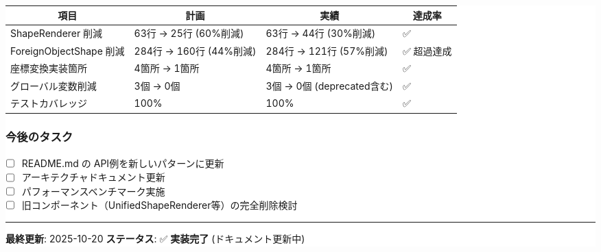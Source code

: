 | 項目 | 計画 | 実績 | 達成率 |
|------|------|------|--------|
| ShapeRenderer 削減 | 63行 → 25行 (60%削減) | 63行 → 44行 (30%削減) | ✅ |
| ForeignObjectShape 削減 | 284行 → 160行 (44%削減) | 284行 → 121行 (57%削減) | ✅ 超過達成 |
| 座標変換実装箇所 | 4箇所 → 1箇所 | 4箇所 → 1箇所 | ✅ |
| グローバル変数削減 | 3個 → 0個 | 3個 → 0個 (deprecated含む) | ✅ |
| テストカバレッジ | 100% | 100% | ✅ |

### 今後のタスク

- [ ] README.md の API例を新しいパターンに更新
- [ ] アーキテクチャドキュメント更新
- [ ] パフォーマンスベンチマーク実施
- [ ] 旧コンポーネント（UnifiedShapeRenderer等）の完全削除検討

---

**最終更新**: 2025-10-20
**ステータス**: ✅ **実装完了** (ドキュメント更新中)

